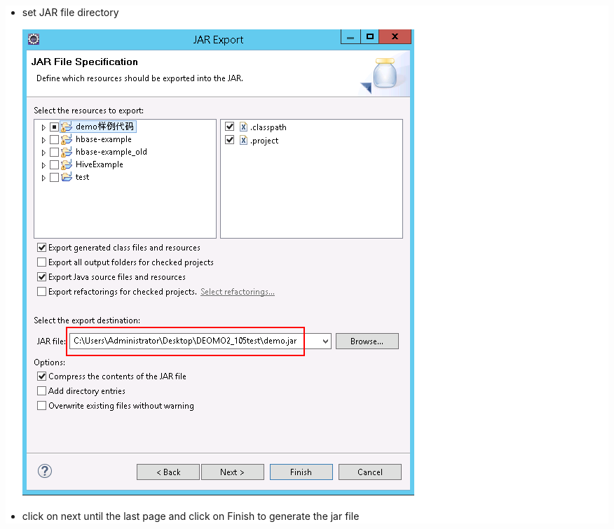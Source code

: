   - set JAR file directory

    ![](assets/FI_development_instruction/markdown-img-paste-20190311160537883.png)

  - click on next until the last page and click on Finish to generate the jar file
